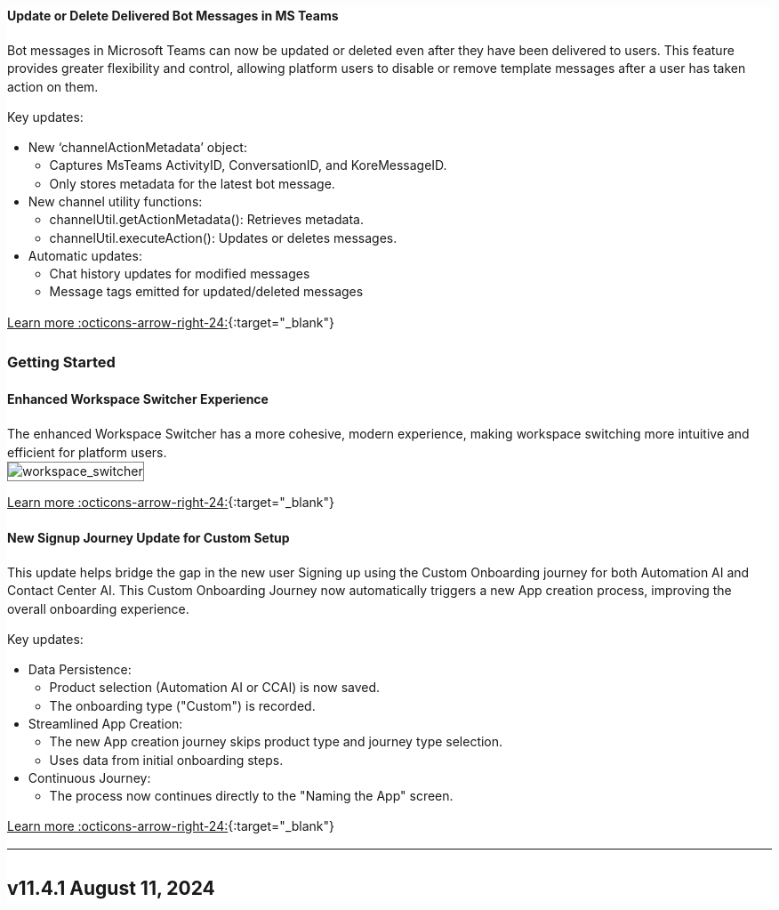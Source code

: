 
#### Update or Delete Delivered Bot Messages in MS Teams

Bot messages in Microsoft Teams can now be updated or deleted even after they have been delivered to users. This feature provides greater flexibility and control, allowing platform users to disable or remove template messages after a user has taken action on them.

Key updates:

* New ‘channelActionMetadata’ object:
    * Captures MsTeams ActivityID, ConversationID, and KoreMessageID.
    * Only stores metadata for the latest bot message.
* New channel utility functions:
    * channelUtil.getActionMetadata(): Retrieves metadata.
    * channelUtil.executeAction(): Updates or deletes messages.
* Automatic updates:
    * Chat history updates for modified messages
    * Message tags emitted for updated/deleted messages

[Learn more :octicons-arrow-right-24:](../../channels/add-microsoft-teams-channel.md#ms-teams-chat-features){:target="_blank"}

### Getting Started

#### Enhanced Workspace Switcher Experience 

The enhanced Workspace Switcher has a more cohesive, modern experience, making workspace switching more intuitive and efficient for platform users.  
<img src="../images/workspace_switcher.png" alt="workspace_switcher" title="workspace_switcher" style="border: 1px solid gray; zoom:100%;">

[Learn more :octicons-arrow-right-24:](../../getting-started/accessing-the-platform.md#using-workspace){:target="_blank"}

#### New Signup Journey Update for Custom Setup

This update helps bridge the gap in the new user Signing up using the Custom Onboarding journey for both Automation AI and Contact Center AI. This Custom Onboarding Journey now automatically triggers a new App creation process, improving the overall onboarding experience.

Key updates:

* Data Persistence:
    * Product selection (Automation AI or CCAI) is now saved.
    * The onboarding type ("Custom") is recorded.
* Streamlined App Creation:
    * The new App creation journey skips product type and journey type selection.
    * Uses data from initial onboarding steps.
* Continuous Journey:
    * The process now continues directly to the "Naming the App" screen.  

[Learn more :octicons-arrow-right-24:](../../getting-started/guided-onboarding.md){:target="_blank"}

<hr>

## v11.4.1 August 11, 2024
